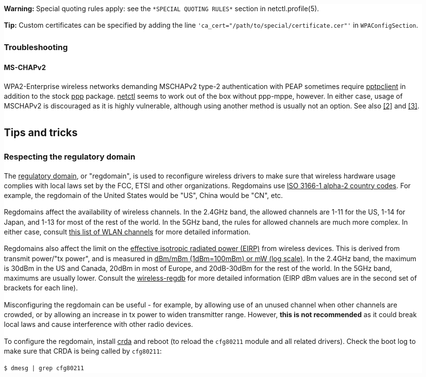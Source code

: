 **Warning:** Special quoting rules apply: see the `*SPECIAL QUOTING RULES*` section in netctl.profile(5).

**Tip:** Custom certificates can be specified by adding the line `'ca_cert="/path/to/special/certificate.cer"'` in `WPAConfigSection`.

### Troubleshooting

#### MS-CHAPv2

WPA2-Enterprise wireless networks demanding MSCHAPv2 type-2 authentication with PEAP sometimes require [pptpclient](https://www.archlinux.org/packages/?name=pptpclient) in addition to the stock [ppp](https://www.archlinux.org/packages/?name=ppp) package. [netctl](/index.php/Netctl "Netctl") seems to work out of the box without ppp-mppe, however. In either case, usage of MSCHAPv2 is discouraged as it is highly vulnerable, although using another method is usually not an option. See also [[2]](https://www.cloudcracker.com/blog/2012/07/29/cracking-ms-chap-v2/) and [[3]](http://research.edm.uhasselt.be/~bbonne/docs/robyns14wpa2enterprise.pdf).

## Tips and tricks

### Respecting the regulatory domain

The [regulatory domain](https://en.wikipedia.org/wiki/IEEE_802.11#Regulatory_domains_and_legal_compliance "wikipedia:IEEE 802.11"), or "regdomain", is used to reconfigure wireless drivers to make sure that wireless hardware usage complies with local laws set by the FCC, ETSI and other organizations. Regdomains use [ISO 3166-1 alpha-2 country codes](https://en.wikipedia.org/wiki/ISO_3166-1_alpha-2 "wikipedia:ISO 3166-1 alpha-2"). For example, the regdomain of the United States would be "US", China would be "CN", etc.

Regdomains affect the availability of wireless channels. In the 2.4GHz band, the allowed channels are 1-11 for the US, 1-14 for Japan, and 1-13 for most of the rest of the world. In the 5GHz band, the rules for allowed channels are much more complex. In either case, consult [this list of WLAN channels](https://en.wikipedia.org/wiki/List_of_WLAN_channels "wikipedia:List of WLAN channels") for more detailed information.

Regdomains also affect the limit on the [effective isotropic radiated power (EIRP)](https://en.wikipedia.org/wiki/Equivalent_isotropically_radiated_power "wikipedia:Equivalent isotropically radiated power") from wireless devices. This is derived from transmit power/"tx power", and is measured in [dBm/mBm (1dBm=100mBm) or mW (log scale)](https://en.wikipedia.org/wiki/DBm "wikipedia:DBm"). In the 2.4GHz band, the maximum is 30dBm in the US and Canada, 20dBm in most of Europe, and 20dB-30dBm for the rest of the world. In the 5GHz band, maximums are usually lower. Consult the [wireless-regdb](http://git.kernel.org/cgit/linux/kernel/git/linville/wireless-regdb.git/tree/db.txt) for more detailed information (EIRP dBm values are in the second set of brackets for each line).

Misconfiguring the regdomain can be useful - for example, by allowing use of an unused channel when other channels are crowded, or by allowing an increase in tx power to widen transmitter range. However, **this is not recommended** as it could break local laws and cause interference with other radio devices.

To configure the regdomain, install [crda](https://www.archlinux.org/packages/?name=crda) and reboot (to reload the `cfg80211` module and all related drivers). Check the boot log to make sure that CRDA is being called by `cfg80211`:

```
$ dmesg | grep cfg80211

```
